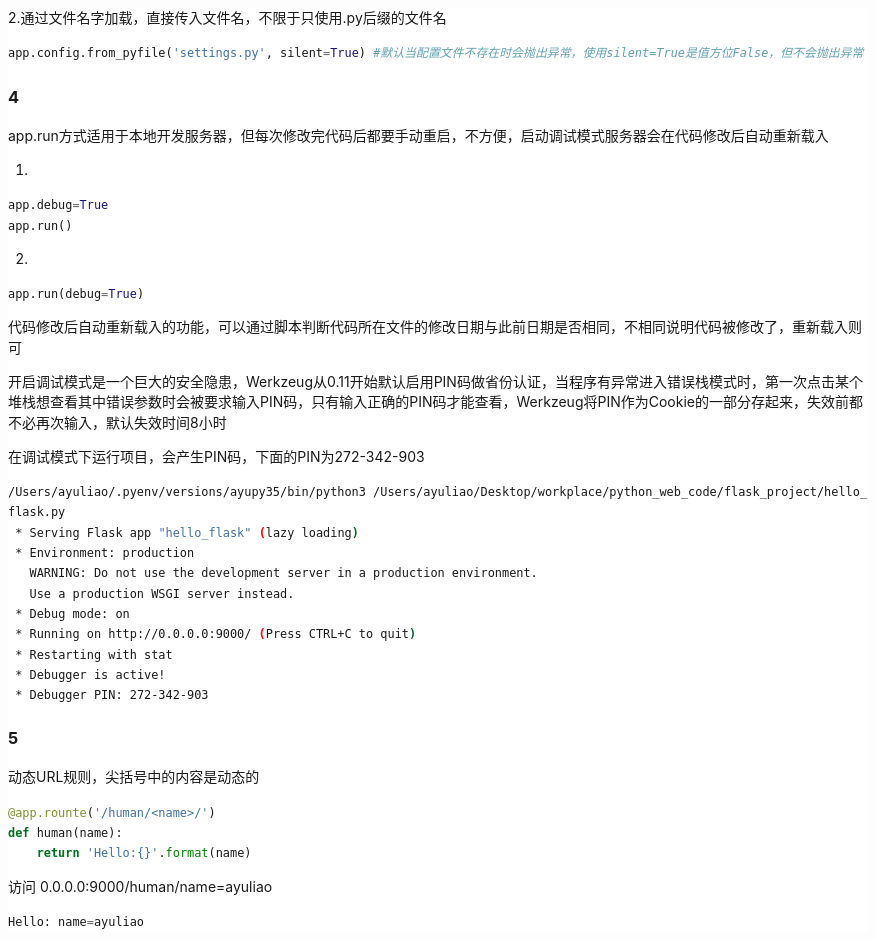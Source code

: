 2.通过文件名字加载，直接传入文件名，不限于只使用.py后缀的文件名

```python
app.config.from_pyfile('settings.py', silent=True) #默认当配置文件不存在时会抛出异常，使用silent=True是值方位False，但不会抛出异常
```

### 4
app.run方式适用于本地开发服务器，但每次修改完代码后都要手动重启，不方便，启动调试模式服务器会在代码修改后自动重新载入

1.

```python
app.debug=True
app.run()
```

2.

```python
app.run(debug=True)
```

代码修改后自动重新载入的功能，可以通过脚本判断代码所在文件的修改日期与此前日期是否相同，不相同说明代码被修改了，重新载入则可

开启调试模式是一个巨大的安全隐患，Werkzeug从0.11开始默认启用PIN码做省份认证，当程序有异常进入错误栈模式时，第一次点击某个堆栈想查看其中错误参数时会被要求输入PIN码，只有输入正确的PIN码才能查看，Werkzeug将PIN作为Cookie的一部分存起来，失效前都不必再次输入，默认失效时间8小时

在调试模式下运行项目，会产生PIN码，下面的PIN为272-342-903

```bash
/Users/ayuliao/.pyenv/versions/ayupy35/bin/python3 /Users/ayuliao/Desktop/workplace/python_web_code/flask_project/hello_flask.py
 * Serving Flask app "hello_flask" (lazy loading)
 * Environment: production
   WARNING: Do not use the development server in a production environment.
   Use a production WSGI server instead.
 * Debug mode: on
 * Running on http://0.0.0.0:9000/ (Press CTRL+C to quit)
 * Restarting with stat
 * Debugger is active!
 * Debugger PIN: 272-342-903
 ```
 
### 5

动态URL规则，尖括号中的内容是动态的

```python
@app.rounte('/human/<name>/')
def human(name):
    return 'Hello:{}'.format(name)
```

访问 0.0.0.0:9000/human/name=ayuliao

```python
Hello: name=ayuliao
```
